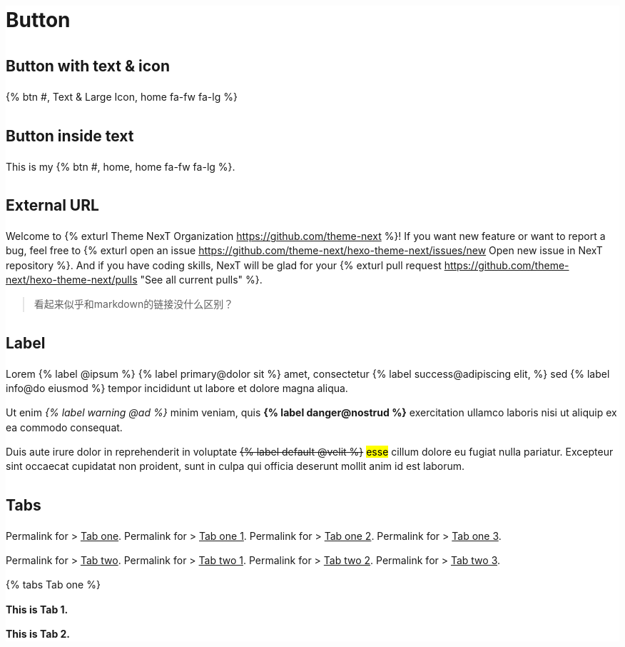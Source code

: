 # Button

## Button with text & icon

{% btn #, Text & Large Icon, home fa-fw fa-lg %}

## Button inside text

This is my {% btn #, home, home fa-fw fa-lg %}.

## External URL

Welcome to {% exturl Theme NexT Organization https://github.com/theme-next %}!
If you want new feature or want to report a bug, feel free to {% exturl open an issue https://github.com/theme-next/hexo-theme-next/issues/new Open new issue in NexT repository %}.
And if you have coding skills, NexT will be glad for your {% exturl pull request https://github.com/theme-next/hexo-theme-next/pulls "See all current pulls" %}.

> 看起来似乎和markdown的链接没什么区别？

## Label

Lorem {% label @ipsum %} {% label primary@dolor sit %} amet, consectetur {% label success@adipiscing elit, %} sed {% label info@do eiusmod %} tempor incididunt ut labore et dolore magna aliqua.

Ut enim *{% label warning @ad %}* minim veniam, quis **{% label danger@nostrud %}** exercitation ullamco laboris nisi ut aliquip ex ea commodo consequat.

Duis aute irure dolor in reprehenderit in voluptate ~~{% label default @velit %}~~ <mark>esse</mark> cillum dolore eu fugiat nulla pariatur. Excepteur sint occaecat cupidatat non proident, sunt in culpa qui officia deserunt mollit anim id est laborum.

## Tabs

Permalink for > [Tab one](#tab-one).
Permalink for > [Tab one 1](#tab-one-1).
Permalink for > [Tab one 2](#tab-one-2).
Permalink for > [Tab one 3](#tab-one-3).

Permalink for > [Tab two](#tab-two).
Permalink for > [Tab two 1](#tab-two-1).
Permalink for > [Tab two 2](#tab-two-2).
Permalink for > [Tab two 3](#tab-two-3).

{% tabs Tab one %}

**This is Tab 1.**



**This is Tab 2.**

